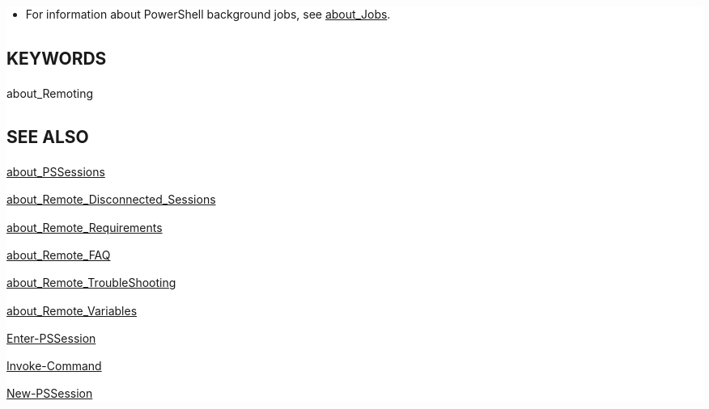 - For information about PowerShell background jobs, see [about_Jobs](about_Jobs.md).

## KEYWORDS

about_Remoting

## SEE ALSO

[about_PSSessions](about_PSSessions.md)

[about_Remote_Disconnected_Sessions](about_Remote_Disconnected_Sessions.md)

[about_Remote_Requirements](about_Remote_Requirements.md)

[about_Remote_FAQ](about_Remote_FAQ.md)

[about_Remote_TroubleShooting](about_Remote_TroubleShooting.md)

[about_Remote_Variables](about_Remote_Variables.md)

[Enter-PSSession](xref:Microsoft.PowerShell.Core.Enter-PSSession)

[Invoke-Command](xref:Microsoft.PowerShell.Core.Invoke-Command)

[New-PSSession](xref:Microsoft.PowerShell.Core.New-PSSession)
